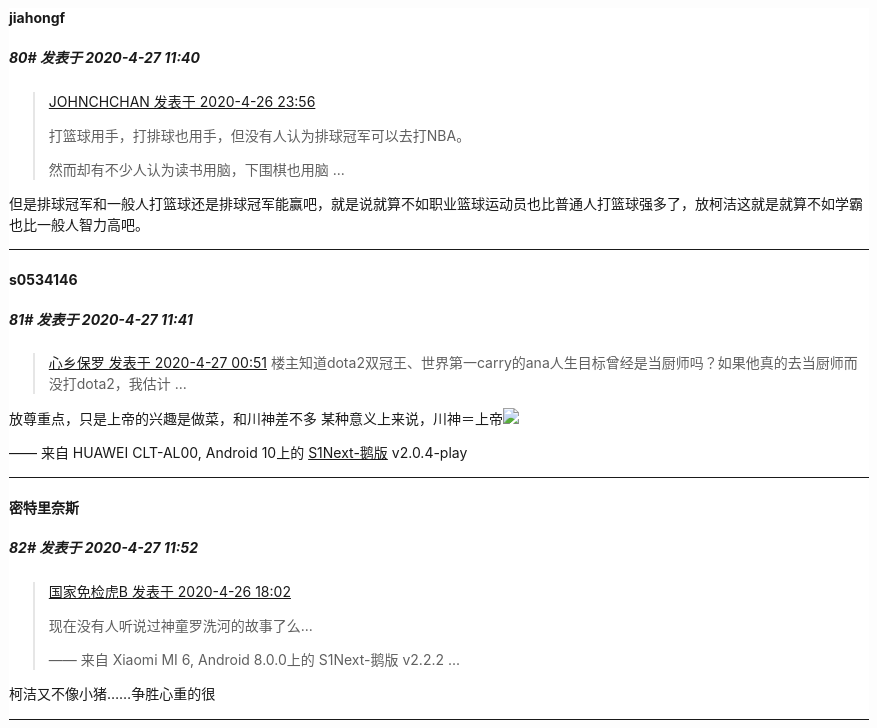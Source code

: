 ####  jiahongf  
##### 80#       发表于 2020-4-27 11:40



<blockquote><a href="httphttps://bbs.saraba1st.com/2b/forum.php?mod=redirect&amp;goto=findpost&amp;pid=47217167&amp;ptid=1929840" target="_blank">JOHNCHCHAN 发表于 2020-4-26 23:56</a>

打篮球用手，打排球也用手，但没有人认为排球冠军可以去打NBA。

然而却有不少人认为读书用脑，下围棋也用脑 ...</blockquote>
但是排球冠军和一般人打篮球还是排球冠军能赢吧，就是说就算不如职业篮球运动员也比普通人打篮球强多了，放柯洁这就是就算不如学霸也比一般人智力高吧。







-----

####  s0534146  
##### 81#       发表于 2020-4-27 11:41



<blockquote><a href="httphttps://bbs.saraba1st.com/2b/forum.php?mod=redirect&amp;goto=findpost&amp;pid=47217590&amp;ptid=1929840" target="_blank">心乡保罗 发表于 2020-4-27 00:51</a>
楼主知道dota2双冠王、世界第一carry的ana人生目标曾经是当厨师吗？如果他真的去当厨师而没打dota2，我估计 ...</blockquote>
放尊重点，只是上帝的兴趣是做菜，和川神差不多
某种意义上来说，川神＝上帝<img src="https://static.saraba1st.com/image/smiley/face2017/037.png" referrerpolicy="no-referrer">

—— 来自 HUAWEI CLT-AL00, Android 10上的 [S1Next-鹅版](https://github.com/ykrank/S1-Next/releases) v2.0.4-play







-----

####  密特里奈斯  
##### 82#       发表于 2020-4-27 11:52



<blockquote><a href="httphttps://bbs.saraba1st.com/2b/forum.php?mod=redirect&amp;goto=findpost&amp;pid=47213537&amp;ptid=1929840" target="_blank">国家免检虎B 发表于 2020-4-26 18:02</a>

现在没有人听说过神童罗洗河的故事了么...


—— 来自 Xiaomi MI 6, Android 8.0.0上的 S1Next-鹅版 v2.2.2 ...</blockquote>
柯洁又不像小猪……争胜心重的很







-----
